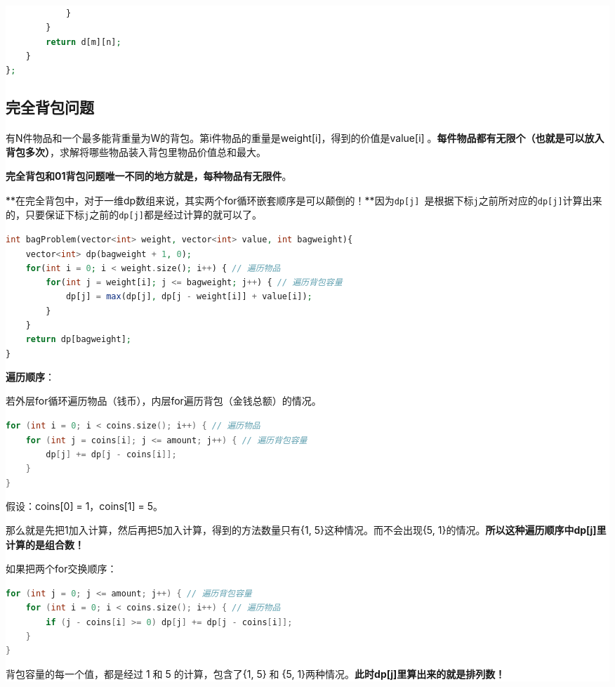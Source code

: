 ```php
            }
        }
        return d[m][n];
    }
};
```

## 完全背包问题

有N件物品和一个最多能背重量为W的背包。第i件物品的重量是weight[i]，得到的价值是value[i] 。**每件物品都有无限个（也就是可以放入背包多次）**，求解将哪些物品装入背包里物品价值总和最大。

**完全背包和01背包问题唯一不同的地方就是，每种物品有无限件**。

**在完全背包中，对于一维dp数组来说，其实两个for循环嵌套顺序是可以颠倒的！**因为`dp[j] `是根据下标`j`之前所对应的`dp[j]`计算出来的，只要保证下标`j`之前的`dp[j]`都是经过计算的就可以了。

```php
int bagProblem(vector<int> weight, vector<int> value, int bagweight){
    vector<int> dp(bagweight + 1, 0);
    for(int i = 0; i < weight.size(); i++) { // 遍历物品
        for(int j = weight[i]; j <= bagweight; j++) { // 遍历背包容量
			dp[j] = max(dp[j], dp[j - weight[i]] + value[i]);
        }
    }
	return dp[bagweight];
}
```

**遍历顺序**：

若外层for循环遍历物品（钱币），内层for遍历背包（金钱总额）的情况。

```cpp
for (int i = 0; i < coins.size(); i++) { // 遍历物品
    for (int j = coins[i]; j <= amount; j++) { // 遍历背包容量
        dp[j] += dp[j - coins[i]];
    }
}
```

假设：coins[0] = 1，coins[1] = 5。

那么就是先把1加入计算，然后再把5加入计算，得到的方法数量只有{1, 5}这种情况。而不会出现{5, 1}的情况。**所以这种遍历顺序中dp[j]里计算的是组合数！**

如果把两个for交换顺序：

```cpp
for (int j = 0; j <= amount; j++) { // 遍历背包容量
    for (int i = 0; i < coins.size(); i++) { // 遍历物品
        if (j - coins[i] >= 0) dp[j] += dp[j - coins[i]];
    }
}
```

背包容量的每一个值，都是经过 1 和 5 的计算，包含了{1, 5} 和 {5, 1}两种情况。**此时dp[j]里算出来的就是排列数！**
